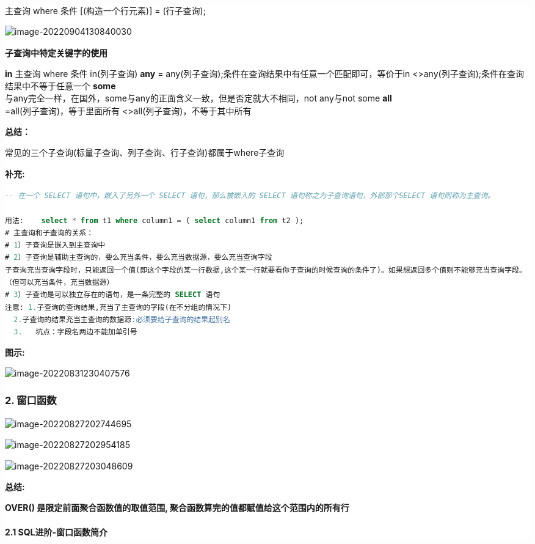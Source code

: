 主查询 where 条件 [(构造一个行元素)] = (行子查询);

![image-20220904130840030](E:\黑马培训\MySQL笔记\assets\image-20220904130840030.png)

**子查询中特定关键字的使用**

**in** 
主查询 where 条件 in(列子查询)
**any** 
= any(列子查询);条件在查询结果中有任意一个匹配即可，等价于in
<>any(列子查询);条件在查询结果中不等于任意一个
**some**  
与any完全一样，在国外，some与any的正面含义一致，但是否定就大不相同，not any与not some
**all**  
=all(列子查询)，等于里面所有
<>all(列子查询)，不等于其中所有

**总结：**

常见的三个子查询(标量子查询、列子查询、行子查询)都属于where子查询

**补充:**

```sql
-- 在一个 SELECT 语句中，嵌入了另外一个 SELECT 语句，那么被嵌入的 SELECT 语句称之为子查询语句，外部那个SELECT 语句则称为主查询。

用法:    select * from t1 where column1 = ( select column1 from t2 );
# 主查询和子查询的关系：
# 1）子查询是嵌入到主查询中
# 2）子查询是辅助主查询的，要么充当条件，要么充当数据源，要么充当查询字段
子查询充当查询字段时，只能返回一个值(即这个字段的某一行数据,这个某一行就要看你子查询的时候查询的条件了)。如果想返回多个值则不能够充当查询字段。（但可以充当条件，充当数据源）
# 3）子查询是可以独立存在的语句，是一条完整的 SELECT 语句
注意: 1.子查询的查询结果,充当了主查询的字段(在不分组的情况下)
  2.子查询的结果充当主查询的数据源:必须要给子查询的结果起别名
  3.   坑点：字段名两边不能加单引号
```

**图示:**

![image-20220831230407576](E:\黑马培训\MySQL笔记\assets\image-20220831230407576.png)

### 2. 窗口函数

![image-20220827202744695](E:\黑马培训\MySQL笔记\assets\image-20220827202744695.png)

![image-20220827202954185](E:\黑马培训\MySQL笔记\assets\image-20220827202954185.png)

![image-20220827203048609](E:\黑马培训\MySQL笔记\assets\image-20220827203048609.png)

**总结:**

**OVER() 是限定前面聚合函数值的取值范围, 聚合函数算完的值都赋值给这个范围内的所有行**

#### 2.1 SQL进阶-窗口函数简介
